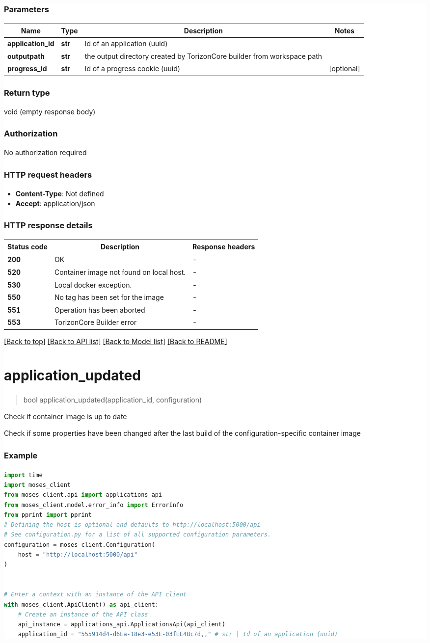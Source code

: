 
### Parameters

Name | Type | Description  | Notes
------------- | ------------- | ------------- | -------------
 **application_id** | **str**| Id of an application (uuid) |
 **outputpath** | **str**| the output directory created by TorizonCore builder from workspace path |
 **progress_id** | **str**| Id of a progress cookie (uuid) | [optional]

### Return type

void (empty response body)

### Authorization

No authorization required

### HTTP request headers

 - **Content-Type**: Not defined
 - **Accept**: application/json


### HTTP response details

| Status code | Description | Response headers |
|-------------|-------------|------------------|
**200** | OK |  -  |
**520** | Container image not found on local host. |  -  |
**530** | Local docker exception. |  -  |
**550** | No tag has been set for the image |  -  |
**551** | Operation has been aborted |  -  |
**553** | TorizonCore Builder error |  -  |

[[Back to top]](#) [[Back to API list]](../README.md#documentation-for-api-endpoints) [[Back to Model list]](../README.md#documentation-for-models) [[Back to README]](../README.md)

# **application_updated**
> bool application_updated(application_id, configuration)

Check if container image is up to date

Check if some properties have been changed after the last build of the configuration-specific container image

### Example


```python
import time
import moses_client
from moses_client.api import applications_api
from moses_client.model.error_info import ErrorInfo
from pprint import pprint
# Defining the host is optional and defaults to http://localhost:5000/api
# See configuration.py for a list of all supported configuration parameters.
configuration = moses_client.Configuration(
    host = "http://localhost:5000/api"
)


# Enter a context with an instance of the API client
with moses_client.ApiClient() as api_client:
    # Create an instance of the API class
    api_instance = applications_api.ApplicationsApi(api_client)
    application_id = "555914d4-d6Ea-18e3-e53E-03fEE4Bc7d,," # str | Id of an application (uuid)
```